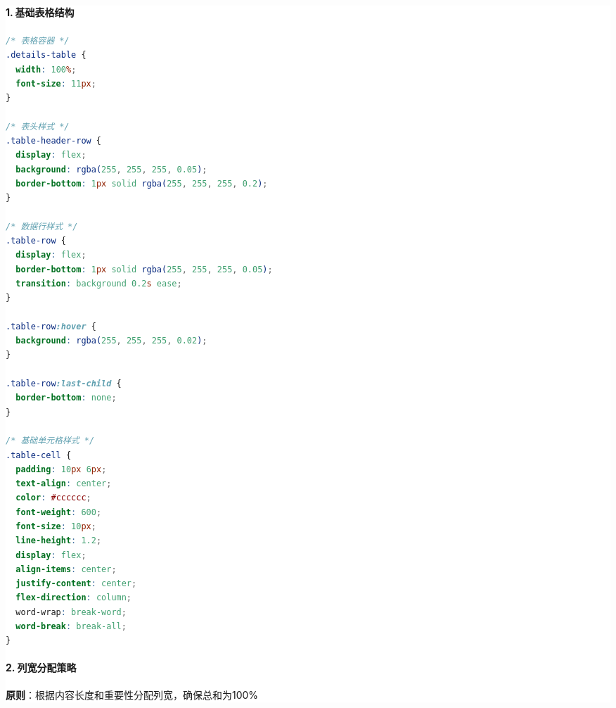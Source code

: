 #### 1. 基础表格结构

```css
/* 表格容器 */
.details-table {
  width: 100%;
  font-size: 11px;
}

/* 表头样式 */
.table-header-row {
  display: flex;
  background: rgba(255, 255, 255, 0.05);
  border-bottom: 1px solid rgba(255, 255, 255, 0.2);
}

/* 数据行样式 */
.table-row {
  display: flex;
  border-bottom: 1px solid rgba(255, 255, 255, 0.05);
  transition: background 0.2s ease;
}

.table-row:hover {
  background: rgba(255, 255, 255, 0.02);
}

.table-row:last-child {
  border-bottom: none;
}

/* 基础单元格样式 */
.table-cell {
  padding: 10px 6px;
  text-align: center;
  color: #cccccc;
  font-weight: 600;
  font-size: 10px;
  line-height: 1.2;
  display: flex;
  align-items: center;
  justify-content: center;
  flex-direction: column;
  word-wrap: break-word;
  word-break: break-all;
}
```

#### 2. 列宽分配策略

**原则**：根据内容长度和重要性分配列宽，确保总和为100%
